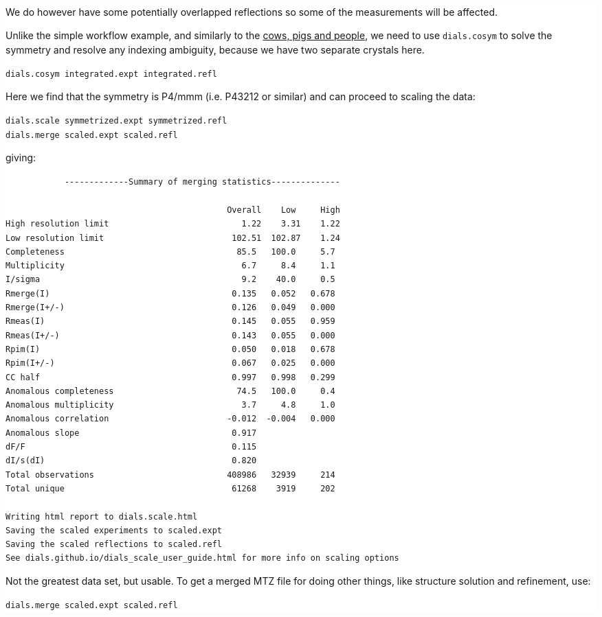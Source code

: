 We do however have some potentially overlapped reflections so some of the measurements will be affected.

Unlike the simple workflow example, and similarly to the [cows, pigs and people](./COWS_PIGS_PEOPLE.md), we need to use `dials.cosym` to solve the symmetry and resolve any indexing ambiguity, because we have two separate crystals here.

```
dials.cosym integrated.expt integrated.refl
```

Here we find that the symmetry is P4/mmm (i.e. P43212 or similar) and can proceed to scaling the data:

```
dials.scale symmetrized.expt symmetrized.refl
dials.merge scaled.expt scaled.refl
```

giving:

```
            -------------Summary of merging statistics--------------           

                                             Overall    Low     High
High resolution limit                           1.22    3.31    1.22
Low resolution limit                          102.51  102.87    1.24
Completeness                                   85.5   100.0     5.7
Multiplicity                                    6.7     8.4     1.1
I/sigma                                         9.2    40.0     0.5
Rmerge(I)                                     0.135   0.052   0.678
Rmerge(I+/-)                                  0.126   0.049   0.000
Rmeas(I)                                      0.145   0.055   0.959
Rmeas(I+/-)                                   0.143   0.055   0.000
Rpim(I)                                       0.050   0.018   0.678
Rpim(I+/-)                                    0.067   0.025   0.000
CC half                                       0.997   0.998   0.299
Anomalous completeness                         74.5   100.0     0.4
Anomalous multiplicity                          3.7     4.8     1.0
Anomalous correlation                        -0.012  -0.004   0.000
Anomalous slope                               0.917
dF/F                                          0.115
dI/s(dI)                                      0.820
Total observations                           408986   32939     214
Total unique                                  61268    3919     202

Writing html report to dials.scale.html
Saving the scaled experiments to scaled.expt
Saving the scaled reflections to scaled.refl
See dials.github.io/dials_scale_user_guide.html for more info on scaling options
```

Not the greatest data set, but usable. To get a merged MTZ file for doing other things, like structure solution and refinement, use:

```
dials.merge scaled.expt scaled.refl
```
